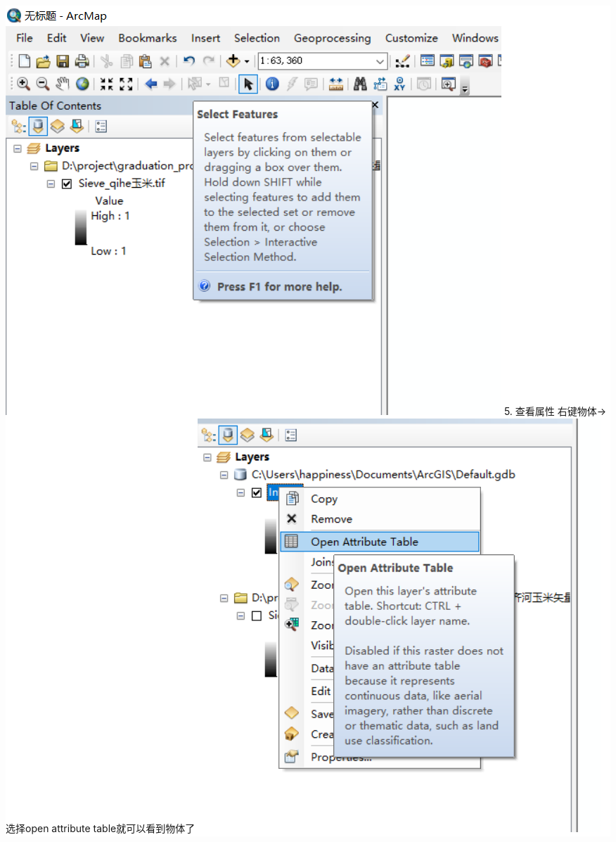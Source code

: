    ![select features](assets/select%20features.png)
5. 查看属性
   右键物体->选择open attribute table就可以看到物体了
   ![open attribute table](assets/查看属性2.png)